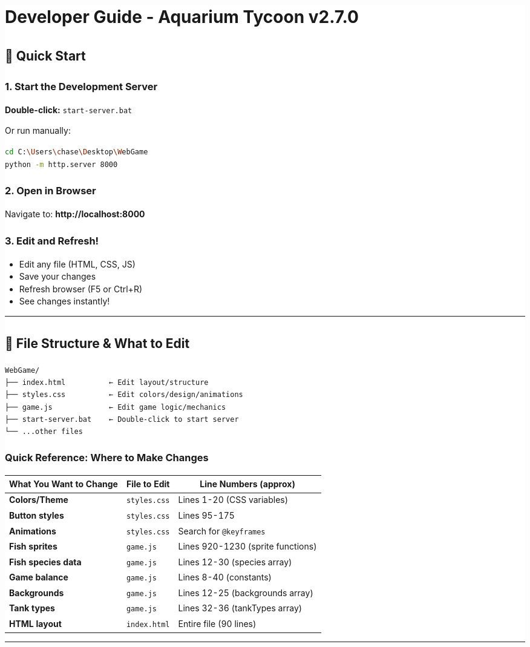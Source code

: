 # Developer Guide - Aquarium Tycoon v2.7.0

## 🚀 Quick Start

### 1. Start the Development Server

**Double-click:** `start-server.bat`

Or run manually:
```bash
cd C:\Users\chase\Desktop\WebGame
python -m http.server 8000
```

### 2. Open in Browser

Navigate to: **http://localhost:8000**

### 3. Edit and Refresh!

- Edit any file (HTML, CSS, JS)
- Save your changes
- Refresh browser (F5 or Ctrl+R)
- See changes instantly!

---

## 📁 File Structure & What to Edit

```
WebGame/
├── index.html          ← Edit layout/structure
├── styles.css          ← Edit colors/design/animations
├── game.js             ← Edit game logic/mechanics
├── start-server.bat    ← Double-click to start server
└── ...other files
```

### Quick Reference: Where to Make Changes

| What You Want to Change | File to Edit | Line Numbers (approx) |
|------------------------|--------------|----------------------|
| **Colors/Theme** | `styles.css` | Lines 1-20 (CSS variables) |
| **Button styles** | `styles.css` | Lines 95-175 |
| **Animations** | `styles.css` | Search for `@keyframes` |
| **Fish sprites** | `game.js` | Lines 920-1230 (sprite functions) |
| **Fish species data** | `game.js` | Lines 12-30 (species array) |
| **Game balance** | `game.js` | Lines 8-40 (constants) |
| **Backgrounds** | `game.js` | Lines 12-25 (backgrounds array) |
| **Tank types** | `game.js` | Lines 32-36 (tankTypes array) |
| **HTML layout** | `index.html` | Entire file (90 lines) |

---